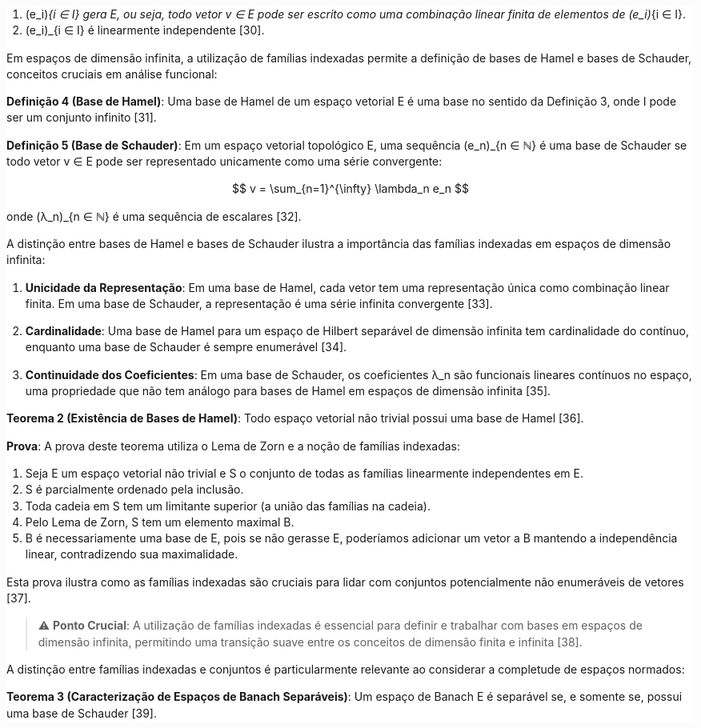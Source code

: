 1. (e_i)_{i ∈ I} gera E, ou seja, todo vetor v ∈ E pode ser escrito como uma combinação linear finita de elementos de (e_i)_{i ∈ I}.
2. (e_i)_{i ∈ I} é linearmente independente [30].

Em espaços de dimensão infinita, a utilização de famílias indexadas permite a definição de bases de Hamel e bases de Schauder, conceitos cruciais em análise funcional:

**Definição 4 (Base de Hamel)**: Uma base de Hamel de um espaço vetorial E é uma base no sentido da Definição 3, onde I pode ser um conjunto infinito [31].

**Definição 5 (Base de Schauder)**: Em um espaço vetorial topológico E, uma sequência (e_n)_{n ∈ ℕ} é uma base de Schauder se todo vetor v ∈ E pode ser representado unicamente como uma série convergente:

$$
v = \sum_{n=1}^{\infty} \lambda_n e_n
$$

onde (λ_n)_{n ∈ ℕ} é uma sequência de escalares [32].

A distinção entre bases de Hamel e bases de Schauder ilustra a importância das famílias indexadas em espaços de dimensão infinita:

1. **Unicidade da Representação**: Em uma base de Hamel, cada vetor tem uma representação única como combinação linear finita. Em uma base de Schauder, a representação é uma série infinita convergente [33].

2. **Cardinalidade**: Uma base de Hamel para um espaço de Hilbert separável de dimensão infinita tem cardinalidade do contínuo, enquanto uma base de Schauder é sempre enumerável [34].

3. **Continuidade dos Coeficientes**: Em uma base de Schauder, os coeficientes λ_n são funcionais lineares contínuos no espaço, uma propriedade que não tem análogo para bases de Hamel em espaços de dimensão infinita [35].

**Teorema 2 (Existência de Bases de Hamel)**: Todo espaço vetorial não trivial possui uma base de Hamel [36].

**Prova**: A prova deste teorema utiliza o Lema de Zorn e a noção de famílias indexadas:

1. Seja E um espaço vetorial não trivial e S o conjunto de todas as famílias linearmente independentes em E.
2. S é parcialmente ordenado pela inclusão.
3. Toda cadeia em S tem um limitante superior (a união das famílias na cadeia).
4. Pelo Lema de Zorn, S tem um elemento maximal B.
5. B é necessariamente uma base de E, pois se não gerasse E, poderíamos adicionar um vetor a B mantendo a independência linear, contradizendo sua maximalidade.

Esta prova ilustra como as famílias indexadas são cruciais para lidar com conjuntos potencialmente não enumeráveis de vetores [37].

> ⚠️ **Ponto Crucial**: A utilização de famílias indexadas é essencial para definir e trabalhar com bases em espaços de dimensão infinita, permitindo uma transição suave entre os conceitos de dimensão finita e infinita [38].

A distinção entre famílias indexadas e conjuntos é particularmente relevante ao considerar a completude de espaços normados:

**Teorema 3 (Caracterização de Espaços de Banach Separáveis)**: Um espaço de Banach E é separável se, e somente se, possui uma base de Schauder [39].
